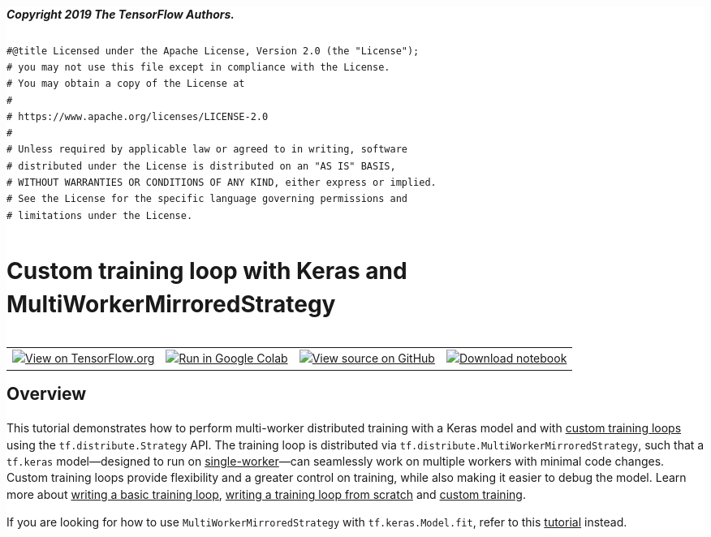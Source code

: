 ##### Copyright 2019 The TensorFlow Authors.



```
#@title Licensed under the Apache License, Version 2.0 (the "License");
# you may not use this file except in compliance with the License.
# You may obtain a copy of the License at
#
# https://www.apache.org/licenses/LICENSE-2.0
#
# Unless required by applicable law or agreed to in writing, software
# distributed under the License is distributed on an "AS IS" BASIS,
# WITHOUT WARRANTIES OR CONDITIONS OF ANY KIND, either express or implied.
# See the License for the specific language governing permissions and
# limitations under the License.
```

# Custom training loop with Keras and MultiWorkerMirroredStrategy

<table class="tfo-notebook-buttons" align="left">
  <td>
    <a target="_blank" href="https://www.tensorflow.org/tutorials/distribute/multi_worker_with_ctl"><img src="https://www.tensorflow.org/images/tf_logo_32px.png" />View on TensorFlow.org</a>
  </td>
  <td>
    <a target="_blank" href="https://colab.research.google.com/github/tensorflow/docs/blob/master/site/en/tutorials/distribute/multi_worker_with_ctl.ipynb"><img src="https://www.tensorflow.org/images/colab_logo_32px.png" />Run in Google Colab</a>
  </td>
  <td>
    <a target="_blank" href="https://github.com/tensorflow/docs/blob/master/site/en/tutorials/distribute/multi_worker_with_ctl.ipynb"><img src="https://www.tensorflow.org/images/GitHub-Mark-32px.png" />View source on GitHub</a>
  </td>
  <td>
    <a href="https://storage.googleapis.com/tensorflow_docs/docs/site/en/tutorials/distribute/multi_worker_with_ctl.ipynb"><img src="https://www.tensorflow.org/images/download_logo_32px.png" />Download notebook</a>
  </td>
</table>

## Overview

This tutorial demonstrates how to perform multi-worker distributed training with a Keras model and with [custom training loops](https://www.tensorflow.org/guide/keras/writing_a_training_loop_from_scratch) using the `tf.distribute.Strategy` API. The training loop is distributed via `tf.distribute.MultiWorkerMirroredStrategy`, such that a `tf.keras` model—designed to run on [single-worker](custom_training.ipynb)—can seamlessly work on multiple workers with minimal code changes. Custom training loops provide flexibility and a greater control on training, while also making it easier to debug the model. Learn more about [writing a basic training loop](../../guide/basic_training_loops.ipynb), [writing a training loop from scratch](https://www.tensorflow.org/guide/keras/writing_a_training_loop_from_scratch) and [custom training](../customization/custom_training_walkthrough.ipynb).

If you are looking for how to use `MultiWorkerMirroredStrategy` with `tf.keras.Model.fit`, refer to this [tutorial](multi_worker_with_keras.ipynb) instead.
